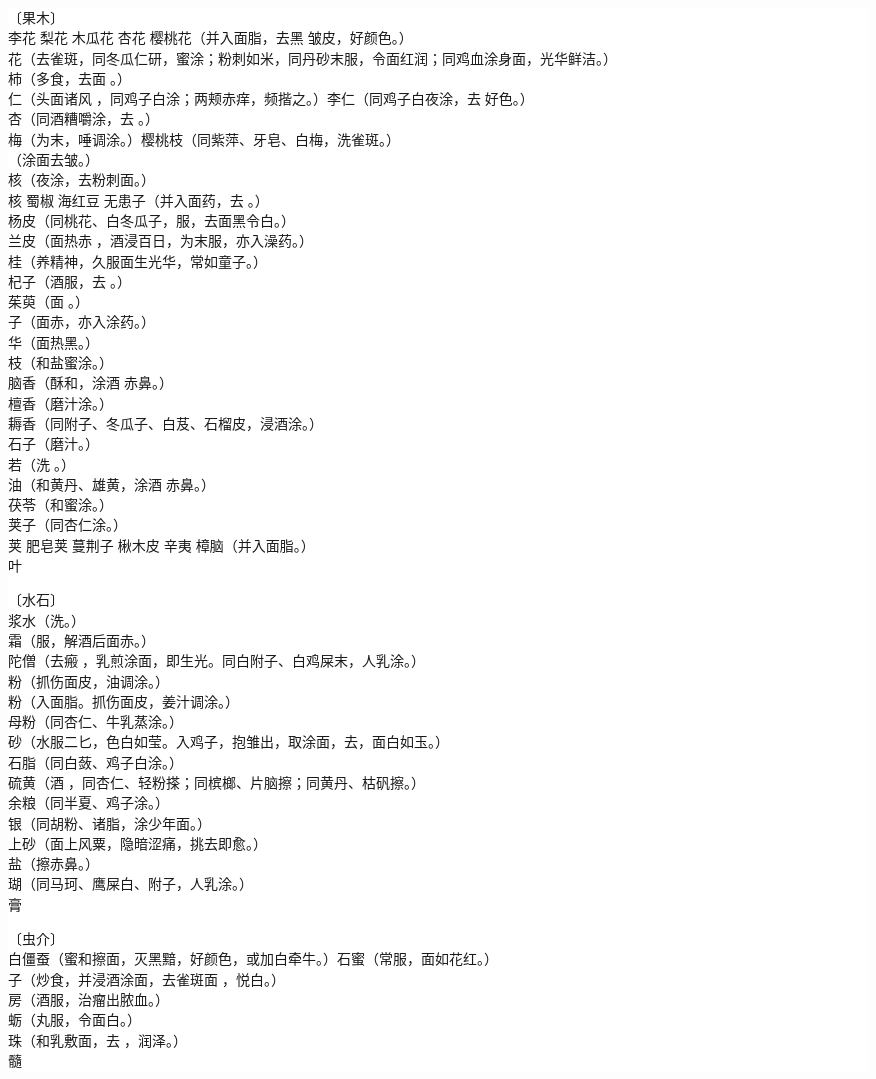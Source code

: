 〔果木〕  
李花 梨花 木瓜花 杏花 樱桃花（并入面脂，去黑 皱皮，好颜色。）  
花（去雀斑，同冬瓜仁研，蜜涂；粉刺如米，同丹砂末服，令面红润；同鸡血涂身面，光华鲜洁。）  
柿（多食，去面 。）  
仁（头面诸风 ，同鸡子白涂；两颊赤痒，频揩之。）李仁（同鸡子白夜涂，去 好色。）  
杏（同酒糟嚼涂，去 。）  
梅（为末，唾调涂。）樱桃枝（同紫萍、牙皂、白梅，洗雀斑。）  
 （涂面去皱。）  
核（夜涂，去粉刺面。）  
核 蜀椒 海红豆 无患子（并入面药，去 。）  
杨皮（同桃花、白冬瓜子，服，去面黑令白。）  
兰皮（面热赤 ，酒浸百日，为末服，亦入澡药。）  
桂（养精神，久服面生光华，常如童子。）  
杞子（酒服，去 。）  
茱萸（面 。）  
子（面赤，亦入涂药。）  
华（面热黑。）  
枝（和盐蜜涂。）  
脑香（酥和，涂酒 赤鼻。）  
檀香（磨汁涂。）  
耨香（同附子、冬瓜子、白芨、石榴皮，浸酒涂。）  
石子（磨汁。）  
若（洗 。）  
油（和黄丹、雄黄，涂酒 赤鼻。）  
茯苓（和蜜涂。）  
荚子（同杏仁涂。）  
荚 肥皂荚 蔓荆子 楸木皮 辛夷 樟脑（并入面脂。）  
叶  

〔水石〕  
浆水（洗。）  
霜（服，解酒后面赤。）  
陀僧（去瘢 ，乳煎涂面，即生光。同白附子、白鸡屎末，人乳涂。）  
粉（抓伤面皮，油调涂。）  
粉（入面脂。抓伤面皮，姜汁调涂。）  
母粉（同杏仁、牛乳蒸涂。）  
砂（水服二匕，色白如莹。入鸡子，抱雏出，取涂面，去，面白如玉。）  
石脂（同白蔹、鸡子白涂。）  
硫黄（酒 ，同杏仁、轻粉搽；同槟榔、片脑擦；同黄丹、枯矾擦。）  
余粮（同半夏、鸡子涂。）  
银（同胡粉、诸脂，涂少年面。）  
上砂（面上风粟，隐暗涩痛，挑去即愈。）  
盐（擦赤鼻。）  
瑚（同马珂、鹰屎白、附子，人乳涂。）  
膏  

〔虫介〕  
白僵蚕（蜜和擦面，灭黑黯，好颜色，或加白牵牛。）石蜜（常服，面如花红。）  
子（炒食，并浸酒涂面，去雀斑面 ，悦白。）  
房（酒服，治瘤出脓血。）  
蛎（丸服，令面白。）  
珠（和乳敷面，去 ，润泽。）  
髓  
